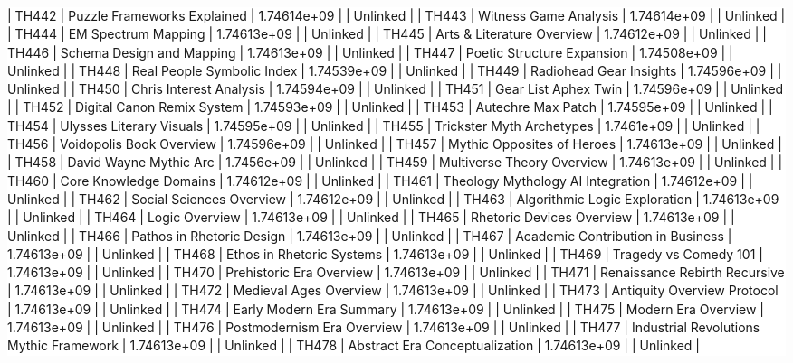 | TH442         | Puzzle Frameworks Explained                                         | 1.74614e+09 |               | Unlinked |
| TH443         | Witness Game Analysis                                               | 1.74614e+09 |               | Unlinked |
| TH444         | EM Spectrum Mapping                                                 | 1.74613e+09 |               | Unlinked |
| TH445         | Arts & Literature Overview                                          | 1.74612e+09 |               | Unlinked |
| TH446         | Schema Design and Mapping                                           | 1.74613e+09 |               | Unlinked |
| TH447         | Poetic Structure Expansion                                          | 1.74508e+09 |               | Unlinked |
| TH448         | Real People Symbolic Index                                          | 1.74539e+09 |               | Unlinked |
| TH449         | Radiohead Gear Insights                                             | 1.74596e+09 |               | Unlinked |
| TH450         | Chris Interest Analysis                                             | 1.74594e+09 |               | Unlinked |
| TH451         | Gear List Aphex Twin                                                | 1.74596e+09 |               | Unlinked |
| TH452         | Digital Canon Remix System                                          | 1.74593e+09 |               | Unlinked |
| TH453         | Autechre Max Patch                                                  | 1.74595e+09 |               | Unlinked |
| TH454         | Ulysses Literary Visuals                                            | 1.74595e+09 |               | Unlinked |
| TH455         | Trickster Myth Archetypes                                           | 1.7461e+09  |               | Unlinked |
| TH456         | Voidopolis Book Overview                                            | 1.74596e+09 |               | Unlinked |
| TH457         | Mythic Opposites of Heroes                                          | 1.74613e+09 |               | Unlinked |
| TH458         | David Wayne Mythic Arc                                              | 1.7456e+09  |               | Unlinked |
| TH459         | Multiverse Theory Overview                                          | 1.74613e+09 |               | Unlinked |
| TH460         | Core Knowledge Domains                                              | 1.74612e+09 |               | Unlinked |
| TH461         | Theology Mythology AI Integration                                   | 1.74612e+09 |               | Unlinked |
| TH462         | Social Sciences Overview                                            | 1.74612e+09 |               | Unlinked |
| TH463         | Algorithmic Logic Exploration                                       | 1.74613e+09 |               | Unlinked |
| TH464         | Logic Overview                                                      | 1.74613e+09 |               | Unlinked |
| TH465         | Rhetoric Devices Overview                                           | 1.74613e+09 |               | Unlinked |
| TH466         | Pathos in Rhetoric Design                                           | 1.74613e+09 |               | Unlinked |
| TH467         | Academic Contribution in Business                                   | 1.74613e+09 |               | Unlinked |
| TH468         | Ethos in Rhetoric Systems                                           | 1.74613e+09 |               | Unlinked |
| TH469         | Tragedy vs Comedy 101                                               | 1.74613e+09 |               | Unlinked |
| TH470         | Prehistoric Era Overview                                            | 1.74613e+09 |               | Unlinked |
| TH471         | Renaissance Rebirth Recursive                                       | 1.74613e+09 |               | Unlinked |
| TH472         | Medieval Ages Overview                                              | 1.74613e+09 |               | Unlinked |
| TH473         | Antiquity Overview Protocol                                         | 1.74613e+09 |               | Unlinked |
| TH474         | Early Modern Era Summary                                            | 1.74613e+09 |               | Unlinked |
| TH475         | Modern Era Overview                                                 | 1.74613e+09 |               | Unlinked |
| TH476         | Postmodernism Era Overview                                          | 1.74613e+09 |               | Unlinked |
| TH477         | Industrial Revolutions Mythic Framework                             | 1.74613e+09 |               | Unlinked |
| TH478         | Abstract Era Conceptualization                                      | 1.74613e+09 |               | Unlinked |